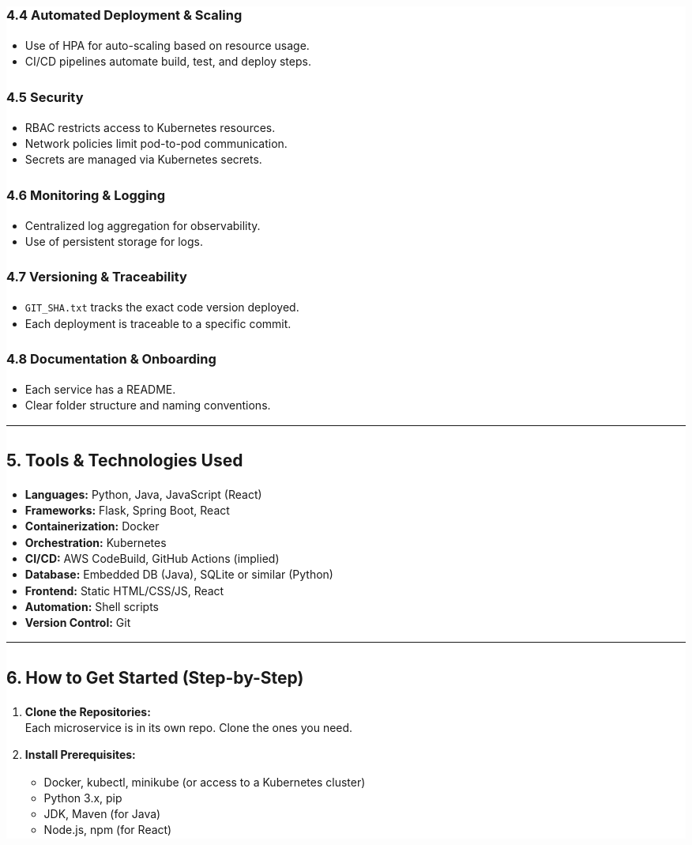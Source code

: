 ### 4.4 Automated Deployment & Scaling

- Use of HPA for auto-scaling based on resource usage.
- CI/CD pipelines automate build, test, and deploy steps.

### 4.5 Security

- RBAC restricts access to Kubernetes resources.
- Network policies limit pod-to-pod communication.
- Secrets are managed via Kubernetes secrets.

### 4.6 Monitoring & Logging

- Centralized log aggregation for observability.
- Use of persistent storage for logs.

### 4.7 Versioning & Traceability

- `GIT_SHA.txt` tracks the exact code version deployed.
- Each deployment is traceable to a specific commit.

### 4.8 Documentation & Onboarding

- Each service has a README.
- Clear folder structure and naming conventions.

---

## 5. Tools & Technologies Used

- **Languages:** Python, Java, JavaScript (React)
- **Frameworks:** Flask, Spring Boot, React
- **Containerization:** Docker
- **Orchestration:** Kubernetes
- **CI/CD:** AWS CodeBuild, GitHub Actions (implied)
- **Database:** Embedded DB (Java), SQLite or similar (Python)
- **Frontend:** Static HTML/CSS/JS, React
- **Automation:** Shell scripts
- **Version Control:** Git

---

## 6. How to Get Started (Step-by-Step)

1. **Clone the Repositories:**  
   Each microservice is in its own repo. Clone the ones you need.

2. **Install Prerequisites:**  
   - Docker, kubectl, minikube (or access to a Kubernetes cluster)
   - Python 3.x, pip
   - JDK, Maven (for Java)
   - Node.js, npm (for React)
